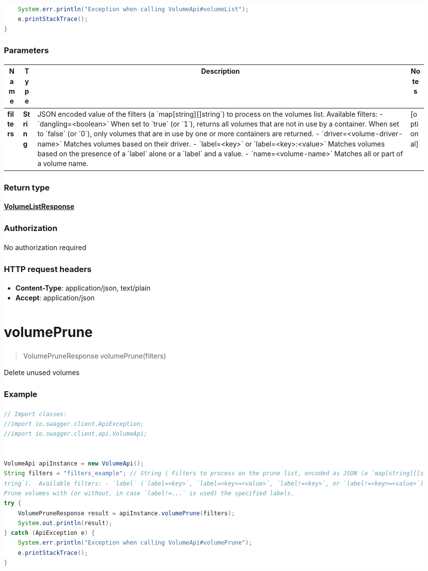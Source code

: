 ```java
    System.err.println("Exception when calling VolumeApi#volumeList");
    e.printStackTrace();
}
```

### Parameters

Name | Type | Description  | Notes
------------- | ------------- | ------------- | -------------
 **filters** | **String**| JSON encoded value of the filters (a &#x60;map[string][]string&#x60;) to process on the volumes list. Available filters:  - &#x60;dangling&#x3D;&lt;boolean&gt;&#x60; When set to &#x60;true&#x60; (or &#x60;1&#x60;), returns all    volumes that are not in use by a container. When set to &#x60;false&#x60;    (or &#x60;0&#x60;), only volumes that are in use by one or more    containers are returned. - &#x60;driver&#x3D;&lt;volume-driver-name&gt;&#x60; Matches volumes based on their driver. - &#x60;label&#x3D;&lt;key&gt;&#x60; or &#x60;label&#x3D;&lt;key&gt;:&lt;value&gt;&#x60; Matches volumes based on    the presence of a &#x60;label&#x60; alone or a &#x60;label&#x60; and a value. - &#x60;name&#x3D;&lt;volume-name&gt;&#x60; Matches all or part of a volume name.  | [optional]

### Return type

[**VolumeListResponse**](VolumeListResponse.md)

### Authorization

No authorization required

### HTTP request headers

 - **Content-Type**: application/json, text/plain
 - **Accept**: application/json

<a name="volumePrune"></a>
# **volumePrune**
> VolumePruneResponse volumePrune(filters)

Delete unused volumes

### Example
```java
// Import classes:
//import io.swagger.client.ApiException;
//import io.swagger.client.api.VolumeApi;


VolumeApi apiInstance = new VolumeApi();
String filters = "filters_example"; // String | Filters to process on the prune list, encoded as JSON (a `map[string][]string`).  Available filters: - `label` (`label=<key>`, `label=<key>=<value>`, `label!=<key>`, or `label!=<key>=<value>`) Prune volumes with (or without, in case `label!=...` is used) the specified labels. 
try {
    VolumePruneResponse result = apiInstance.volumePrune(filters);
    System.out.println(result);
} catch (ApiException e) {
    System.err.println("Exception when calling VolumeApi#volumePrune");
    e.printStackTrace();
}
```

